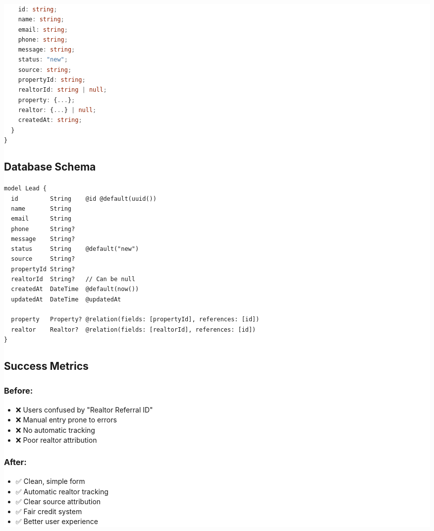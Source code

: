 ```typescript
    id: string;
    name: string;
    email: string;
    phone: string;
    message: string;
    status: "new";
    source: string;
    propertyId: string;
    realtorId: string | null;
    property: {...};
    realtor: {...} | null;
    createdAt: string;
  }
}
```

## Database Schema

```prisma
model Lead {
  id         String    @id @default(uuid())
  name       String
  email      String
  phone      String?
  message    String?
  status     String    @default("new")
  source     String?
  propertyId String?
  realtorId  String?   // Can be null
  createdAt  DateTime  @default(now())
  updatedAt  DateTime  @updatedAt
  
  property   Property? @relation(fields: [propertyId], references: [id])
  realtor    Realtor?  @relation(fields: [realtorId], references: [id])
}
```

## Success Metrics

### Before:
- ❌ Users confused by "Realtor Referral ID"
- ❌ Manual entry prone to errors
- ❌ No automatic tracking
- ❌ Poor realtor attribution

### After:
- ✅ Clean, simple form
- ✅ Automatic realtor tracking
- ✅ Clear source attribution
- ✅ Fair credit system
- ✅ Better user experience
